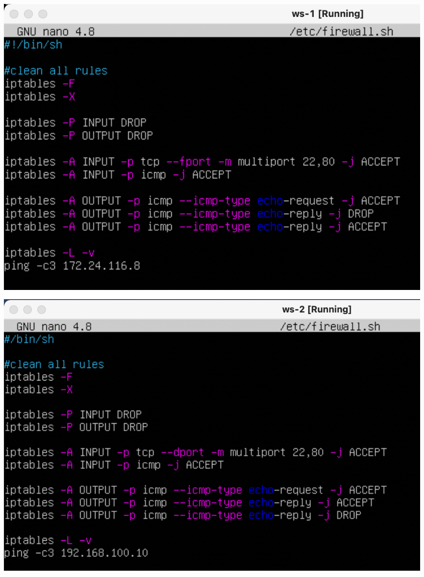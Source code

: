 ![ws-1_added_addresses_to_file-ping](./part%204/ws-1%20firewall%201.1.png)

![ws-2_added_addresses_to_file-ping](./part%204/ws-2%20firewall%201.1.png)
